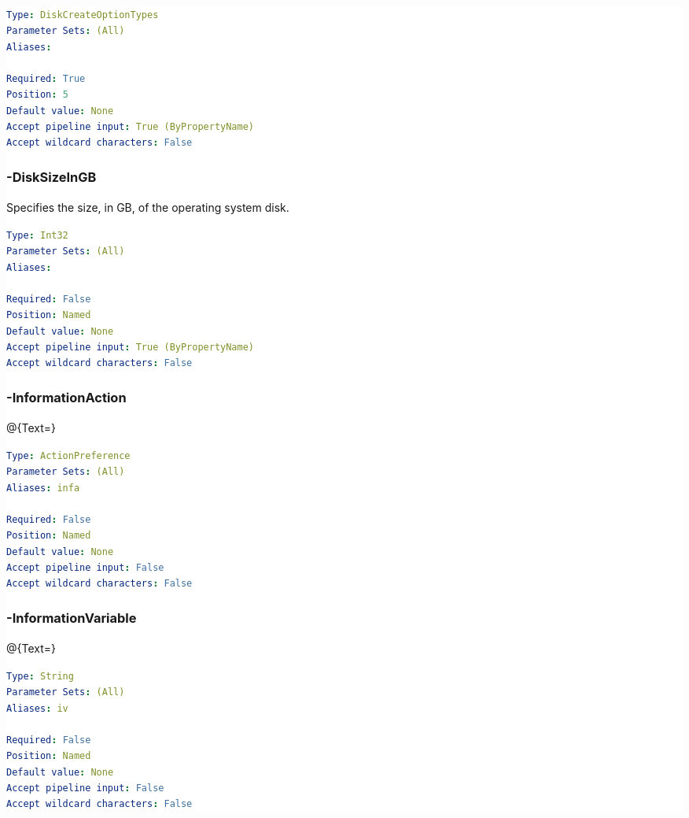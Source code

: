 ```yaml
Type: DiskCreateOptionTypes
Parameter Sets: (All)
Aliases: 

Required: True
Position: 5
Default value: None
Accept pipeline input: True (ByPropertyName)
Accept wildcard characters: False
```

### -DiskSizeInGB
Specifies the size, in GB, of the operating system disk.

```yaml
Type: Int32
Parameter Sets: (All)
Aliases: 

Required: False
Position: Named
Default value: None
Accept pipeline input: True (ByPropertyName)
Accept wildcard characters: False
```

### -InformationAction
@{Text=}

```yaml
Type: ActionPreference
Parameter Sets: (All)
Aliases: infa

Required: False
Position: Named
Default value: None
Accept pipeline input: False
Accept wildcard characters: False
```

### -InformationVariable
@{Text=}

```yaml
Type: String
Parameter Sets: (All)
Aliases: iv

Required: False
Position: Named
Default value: None
Accept pipeline input: False
Accept wildcard characters: False
```
